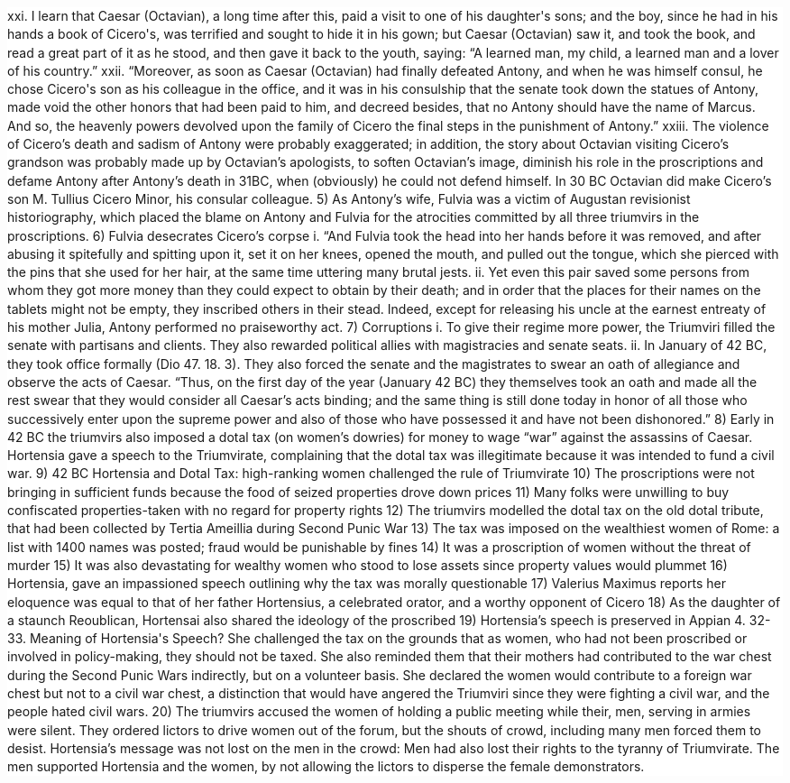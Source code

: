 xxi.	I learn that Caesar (Octavian), a long time after this, paid a visit to one of his daughter's sons; and the boy, since he had in his hands a book of Cicero's, was terrified and sought to hide it in his gown; but Caesar (Octavian) saw it, and took the book, and read a great part of it as he stood, and then gave it back to the youth, saying: “A learned man, my child, a learned man and a lover of his country.”
xxii.	“Moreover, as soon as Caesar (Octavian) had finally defeated Antony, and when he was himself consul, he chose Cicero's son as his colleague in the office, and it was in his consulship that the senate took down the statues of Antony, made void the other honors that had been paid to him, and decreed besides, that no Antony should have the name of Marcus. And so, the heavenly powers devolved upon the family of Cicero the final steps in the punishment of Antony.” 
xxiii.	The violence of Cicero’s death and sadism of Antony were probably exaggerated; in addition, the story about Octavian visiting Cicero’s grandson was probably made up by Octavian’s apologists, to soften Octavian’s image, diminish his role in the proscriptions and defame Antony after Antony’s death in 31BC, when (obviously) he could not defend himself. In 30 BC Octavian did make Cicero’s son M. Tullius Cicero Minor, his consular colleague.
5)	As Antony’s wife, Fulvia was a victim of Augustan revisionist historiography, which placed the blame on Antony and Fulvia for the atrocities committed by all three triumvirs in the proscriptions. 
6)	Fulvia desecrates Cicero’s corpse
i.	“And Fulvia took the head into her hands before it was removed, and after abusing it spitefully and spitting upon it, set it on her knees, opened the mouth, and pulled out the tongue, which she pierced with the pins that she used for her hair, at the same time uttering many brutal jests.
ii.	Yet even this pair saved some persons from whom they got more money than they could expect to obtain by their death; and in order that the places for their names on the tablets might not be empty, they inscribed others in their stead. Indeed, except for releasing his uncle at the earnest entreaty of his mother Julia, Antony performed no praiseworthy act.
7)	Corruptions 
i.	To give their regime more power, the Triumviri filled the senate with partisans and clients. They also rewarded political allies with magistracies and senate seats. 
ii.	In January of 42 BC, they took office formally (Dio 47. 18. 3). They also forced the senate and the magistrates to swear an oath of allegiance and observe the acts of Caesar. “Thus, on the first day of the year (January 42 BC) they themselves took an oath and made all the rest swear that they would consider all Caesar’s acts binding; and the same thing is still done today in honor of all those who successively enter upon the supreme power and also of those who have possessed it and have not been dishonored.”
8)	Early in 42 BC the triumvirs also imposed a dotal tax (on women’s dowries) for money to wage “war” against the assassins of Caesar. Hortensia gave a speech to the Triumvirate, complaining that the dotal tax was illegitimate because it was intended to fund a civil war.
9)	42 BC Hortensia and Dotal Tax: high-ranking women challenged the rule of Triumvirate 
10)	The proscriptions were not bringing in sufficient funds because the food of seized properties drove down prices 
11)	Many folks were unwilling to buy confiscated properties-taken with no regard for property rights 
12)	The triumvirs modelled the dotal tax on the old dotal tribute, that had been collected by Tertia Ameillia during Second Punic War 
13)	The tax was imposed on the wealthiest women of Rome: a list with 1400 names was posted; fraud would be punishable by fines 
14)	It was a proscription of women without the threat of murder 
15)	It was also devastating for wealthy women who stood to lose assets since property values would plummet 
16)	Hortensia, gave an impassioned speech outlining why the tax was morally questionable 
17)	Valerius Maximus reports her eloquence was equal to that of her father Hortensius, a celebrated orator, and a worthy opponent of Cicero 
18)	As the daughter of a staunch Reoublican, Hortensai also shared the ideology of the proscribed 
19)	Hortensia’s speech is preserved in Appian 4. 32-33. Meaning of Hortensia's Speech? She challenged the tax on the grounds that as women, who had not been proscribed or involved in policy-making, they should not be taxed. She also reminded them that their mothers had contributed to the war chest during the Second Punic Wars indirectly, but on a volunteer basis. She declared the women would contribute to a foreign war chest but not to a civil war chest, a distinction that would have angered the Triumviri since they were fighting a civil war, and the people hated civil wars.
20)	The triumvirs accused the women of holding a public meeting while their, men, serving in armies were silent. They ordered lictors to drive women out of the forum, but the shouts of crowd, including many men forced them to desist. Hortensia’s message was not lost on the men in the crowd: Men had also lost their rights to the tyranny of Triumvirate. The men supported Hortensia and the women, by not allowing the lictors to disperse the female demonstrators. 